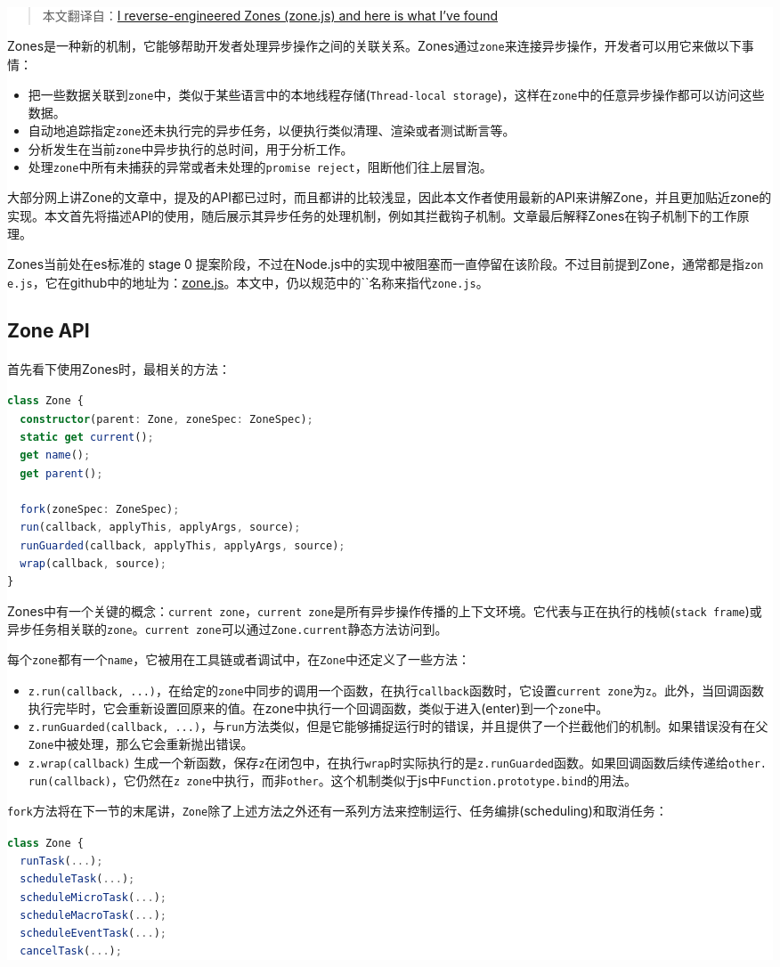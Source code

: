 > 本文翻译自：[I reverse-engineered Zones (zone.js) and here is what I’ve found](https://blog.angularindepth.com/i-reverse-engineered-zones-zone-js-and-here-is-what-ive-found-1f48dc87659b)

Zones是一种新的机制，它能够帮助开发者处理异步操作之间的关联关系。Zones通过`zone`来连接异步操作，开发者可以用它来做以下事情：
- 把一些数据关联到`zone`中，类似于某些语言中的本地线程存储(`Thread-local storage`)，这样在`zone`中的任意异步操作都可以访问这些数据。
- 自动地追踪指定`zone`还未执行完的异步任务，以便执行类似清理、渲染或者测试断言等。
- 分析发生在当前`zone`中异步执行的总时间，用于分析工作。
- 处理`zone`中所有未捕获的异常或者未处理的`promise reject`，阻断他们往上层冒泡。

大部分网上讲Zone的文章中，提及的API都已过时，而且都讲的比较浅显，因此本文作者使用最新的API来讲解Zone，并且更加贴近zone的实现。本文首先将描述API的使用，随后展示其异步任务的处理机制，例如其拦截钩子机制。文章最后解释Zones在钩子机制下的工作原理。

Zones当前处在es标准的 stage 0 提案阶段，不过在Node.js中的实现中被阻塞而一直停留在该阶段。不过目前提到Zone，通常都是指`zone.js`，它在github中的地址为：[zone.js](https://github.com/angular/zone.js)。本文中，仍以规范中的``名称来指代`zone.js`。


## Zone API

首先看下使用Zones时，最相关的方法：
```ts
class Zone {
  constructor(parent: Zone, zoneSpec: ZoneSpec);
  static get current();
  get name();
  get parent();

  fork(zoneSpec: ZoneSpec);
  run(callback, applyThis, applyArgs, source);
  runGuarded(callback, applyThis, applyArgs, source);
  wrap(callback, source);
}
```

Zones中有一个关键的概念：`current zone`，`current zone`是所有异步操作传播的上下文环境。它代表与正在执行的栈帧(`stack frame`)或异步任务相关联的`zone`。`current zone`可以通过`Zone.current`静态方法访问到。

每个`zone`都有一个`name`，它被用在工具链或者调试中，在`Zone`中还定义了一些方法：
- `z.run(callback, ...)`，在给定的`zone`中同步的调用一个函数，在执行`callback`函数时，它设置`current zone`为`z`。此外，当回调函数执行完毕时，它会重新设置回原来的值。在zone中执行一个回调函数，类似于进入(enter)到一个`zone`中。
- `z.runGuarded(callback, ...)`，与`run`方法类似，但是它能够捕捉运行时的错误，并且提供了一个拦截他们的机制。如果错误没有在父`Zone`中被处理，那么它会重新抛出错误。
- `z.wrap(callback)` 生成一个新函数，保存`z`在闭包中，在执行`wrap`时实际执行的是`z.runGuarded`函数。如果回调函数后续传递给`other.run(callback)`，它仍然在`z zone`中执行，而非`other`。这个机制类似于js中`Function.prototype.bind`的用法。

`fork`方法将在下一节的末尾讲，`Zone`除了上述方法之外还有一系列方法来控制运行、任务编排(scheduling)和取消任务：
```ts
class Zone {
  runTask(...);
  scheduleTask(...);
  scheduleMicroTask(...);
  scheduleMacroTask(...);
  scheduleEventTask(...);
  cancelTask(...);
```
